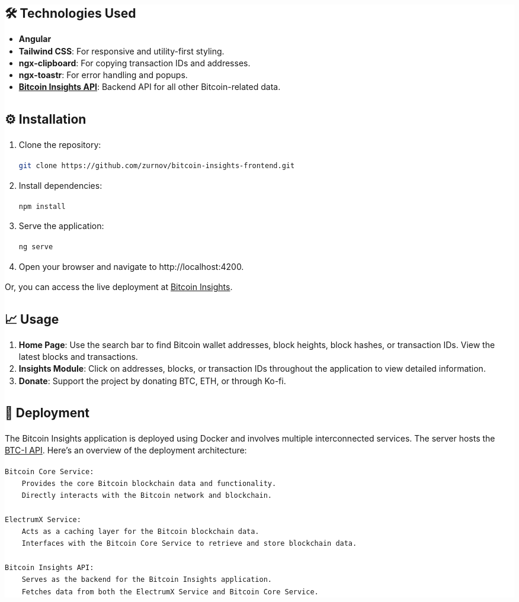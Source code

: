 ## 🛠 Technologies Used

- **Angular**
- **Tailwind CSS**: For responsive and utility-first styling.
- **ngx-clipboard**: For copying transaction IDs and addresses.
- **ngx-toastr**: For error handling and popups.
- **[Bitcoin Insights API](https://github.com/zurnov/bitcoin-insights)**: Backend API for all other Bitcoin-related data.

## ⚙ Installation

1. Clone the repository:
   ```bash
   git clone https://github.com/zurnov/bitcoin-insights-frontend.git
   ```

2. Install dependencies:
    ```bash
    npm install
    ```
    
3. Serve the application:
    ```bash
    ng serve
    ```
4. Open your browser and navigate to http://localhost:4200.

Or, you can access the live deployment at [Bitcoin Insights](https://www.zurnov.com).

## 📈 Usage

1. **Home Page**: Use the search bar to find Bitcoin wallet addresses, block heights, block hashes, or transaction IDs. View the latest blocks and transactions.
2. **Insights Module**: Click on addresses, blocks, or transaction IDs throughout the application to view detailed information.
3. **Donate**: Support the project by donating BTC, ETH, or through Ko-fi.

## 🚀 Deployment

The Bitcoin Insights application is deployed using Docker and involves multiple interconnected services. The server hosts the [BTC-I API](https://github.com/zurnov/bitcoin-insights). Here’s an overview of the deployment architecture:

    Bitcoin Core Service:
        Provides the core Bitcoin blockchain data and functionality.
        Directly interacts with the Bitcoin network and blockchain.

    ElectrumX Service:
        Acts as a caching layer for the Bitcoin blockchain data.
        Interfaces with the Bitcoin Core Service to retrieve and store blockchain data.

    Bitcoin Insights API:
        Serves as the backend for the Bitcoin Insights application.
        Fetches data from both the ElectrumX Service and Bitcoin Core Service.
